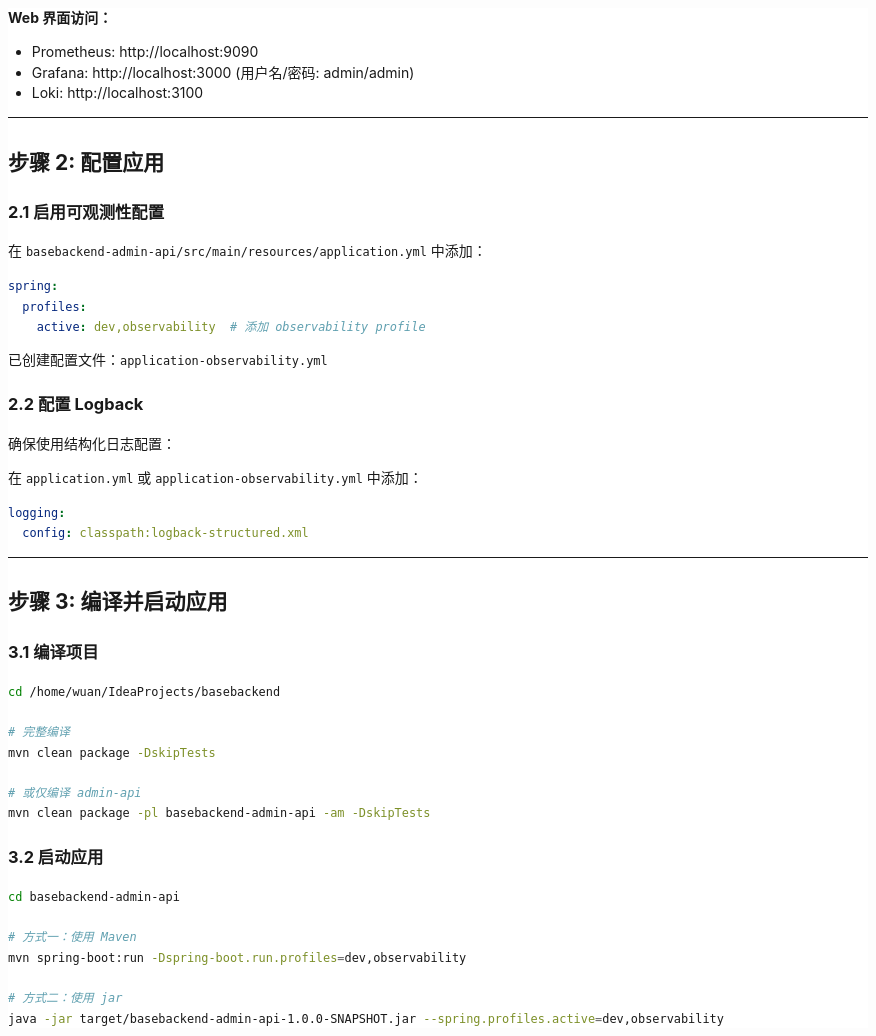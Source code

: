 **Web 界面访问：**
- Prometheus: http://localhost:9090
- Grafana: http://localhost:3000 (用户名/密码: admin/admin)
- Loki: http://localhost:3100

---

## 步骤 2: 配置应用

### 2.1 启用可观测性配置

在 `basebackend-admin-api/src/main/resources/application.yml` 中添加：

```yaml
spring:
  profiles:
    active: dev,observability  # 添加 observability profile
```

已创建配置文件：`application-observability.yml`

### 2.2 配置 Logback

确保使用结构化日志配置：

在 `application.yml` 或 `application-observability.yml` 中添加：

```yaml
logging:
  config: classpath:logback-structured.xml
```

---

## 步骤 3: 编译并启动应用

### 3.1 编译项目

```bash
cd /home/wuan/IdeaProjects/basebackend

# 完整编译
mvn clean package -DskipTests

# 或仅编译 admin-api
mvn clean package -pl basebackend-admin-api -am -DskipTests
```

### 3.2 启动应用

```bash
cd basebackend-admin-api

# 方式一：使用 Maven
mvn spring-boot:run -Dspring-boot.run.profiles=dev,observability

# 方式二：使用 jar
java -jar target/basebackend-admin-api-1.0.0-SNAPSHOT.jar --spring.profiles.active=dev,observability
```
